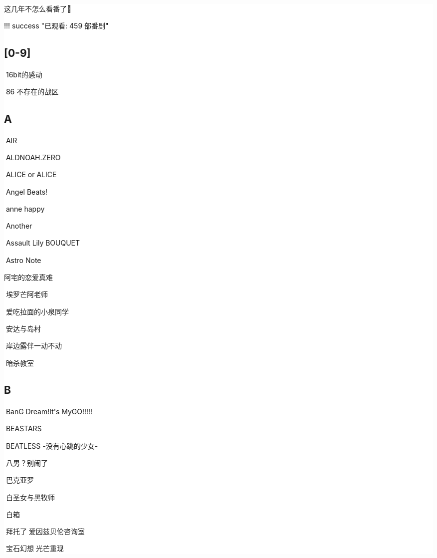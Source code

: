 这几年不怎么看番了🥺


!!! success "已观看: 459 部番剧"

## \[0-9\]

 16bit的感动

 86 不存在的战区

## A

 AIR

 ALDNOAH.ZERO

 ALICE or ALICE

 Angel Beats!

 anne happy

 Another

 Assault Lily BOUQUET

 Astro Note

 阿宅的恋爱真难

 埃罗芒阿老师

 爱吃拉面的小泉同学

 安达与岛村

 岸边露伴一动不动

 暗杀教室


## B

 BanG Dream!It's MyGO!!!!!

 BEASTARS

 BEATLESS -没有心跳的少女-

 八男？别闹了

 巴克亚罗

 白圣女与黑牧师

 白箱

 拜托了 爱因兹贝伦咨询室

 宝石幻想 光芒重现
